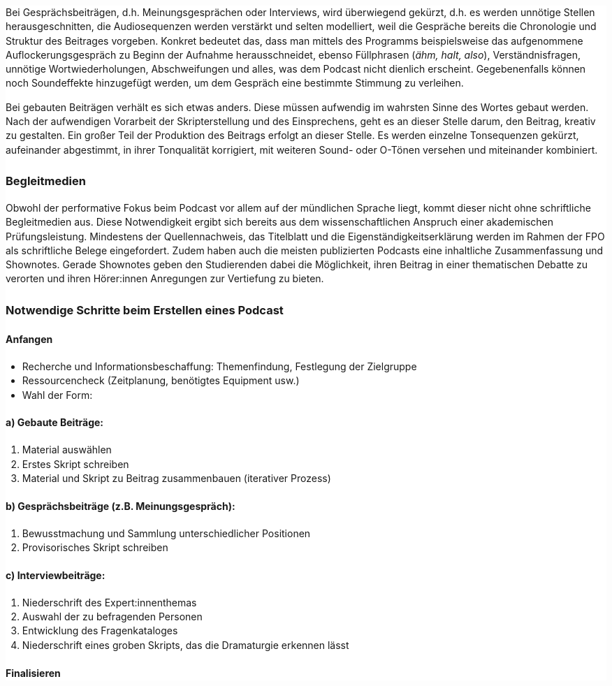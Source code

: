 Bei Gesprächsbeiträgen, d.h. Meinungsgesprächen oder Interviews, wird überwiegend gekürzt, d.h. es werden unnötige Stellen herausgeschnitten, die Audiosequenzen werden verstärkt und selten modelliert, weil die Gespräche bereits die Chronologie und Struktur des Beitrages vorgeben. Konkret bedeutet das, dass man mittels des Programms beispielsweise das aufgenommene Auflockerungsgespräch zu Beginn der Aufnahme herausschneidet, ebenso Füllphrasen (*ähm, halt, also*), Verständnisfragen, unnötige Wortwiederholungen, Abschweifungen und alles, was dem Podcast nicht dienlich erscheint. Gegebenenfalls können noch Soundeffekte hinzugefügt werden, um dem Gespräch eine bestimmte Stimmung zu verleihen.

Bei gebauten Beiträgen verhält es sich etwas anders. Diese müssen aufwendig im wahrsten Sinne des Wortes gebaut werden. Nach der aufwendigen Vorarbeit der Skripterstellung und des Einsprechens, geht es an dieser Stelle darum, den Beitrag, kreativ zu gestalten. Ein großer Teil der Produktion des Beitrags erfolgt an dieser Stelle. Es werden einzelne Tonsequenzen gekürzt, aufeinander abgestimmt, in ihrer Tonqualität korrigiert, mit weiteren Sound- oder O-Tönen versehen und miteinander kombiniert.

###   Begleitmedien

Obwohl der performative Fokus beim Podcast vor allem auf der mündlichen Sprache liegt, kommt dieser nicht ohne schriftliche Begleitmedien aus. Diese Notwendigkeit ergibt sich bereits aus dem wissenschaftlichen Anspruch einer akademischen Prüfungsleistung. Mindestens der Quellennachweis, das Titelblatt und die Eigenständigkeitserklärung werden im Rahmen der FPO als schriftliche Belege eingefordert. Zudem haben auch die meisten publizierten Podcasts eine inhaltliche Zusammenfassung und Shownotes. Gerade Shownotes geben den Studierenden dabei die Möglichkeit, ihren Beitrag in einer thematischen Debatte zu verorten und ihren Hörer:innen Anregungen zur Vertiefung zu bieten.

### Notwendige Schritte beim Erstellen eines Podcast

#### Anfangen

* Recherche und Informationsbeschaffung: Themenfindung, Festlegung der Zielgruppe
* Ressourcencheck (Zeitplanung, benötigtes Equipment usw.)
* Wahl der Form:    
                          
#### a) Gebaute Beiträge: 


1. Material auswählen 
2. Erstes Skript schreiben  
3. Material und Skript zu Beitrag zusammenbauen (iterativer Prozess)


#### b) Gesprächsbeiträge (z.B. Meinungsgespräch):

1. Bewusstmachung und Sammlung unterschiedlicher Positionen
2. Provisorisches Skript schreiben



#### c) Interviewbeiträge:
1. Niederschrift des  Expert:innenthemas
2. Auswahl der zu befragenden  Personen
3. Entwicklung des Fragenkataloges
4. Niederschrift eines groben Skripts, das die Dramaturgie erkennen lässt

#### Finalisieren
